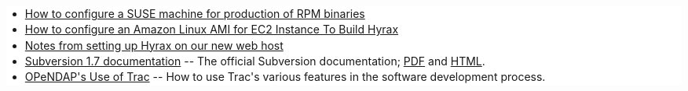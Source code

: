 - [How to configure a SUSE machine for production of RPM
  binaries](ConfigureSUSE "wikilink")
- [How to configure an Amazon Linux AMI for EC2 Instance To Build
  Hyrax](ConfigureAmazonLinuxAMI "wikilink")
- [Notes from setting up Hyrax on our new web
  host](TestOpendapOrg "wikilink")
- [Subversion 1.7
  documentation](http://svnbook.red-bean.com/en/1.7/index.html) -- The
  official Subversion documentation;
  [PDF](http://svnbook.red-bean.com/en/1.1/svn-book.pdf) and
  [HTML](http://svnbook.red-bean.com/en/1.1/index.html).
- [OPeNDAP's Use of Trac](OPeNDAP's_Use_of_Trac "wikilink") -- How to
  use Trac's various features in the software development process.